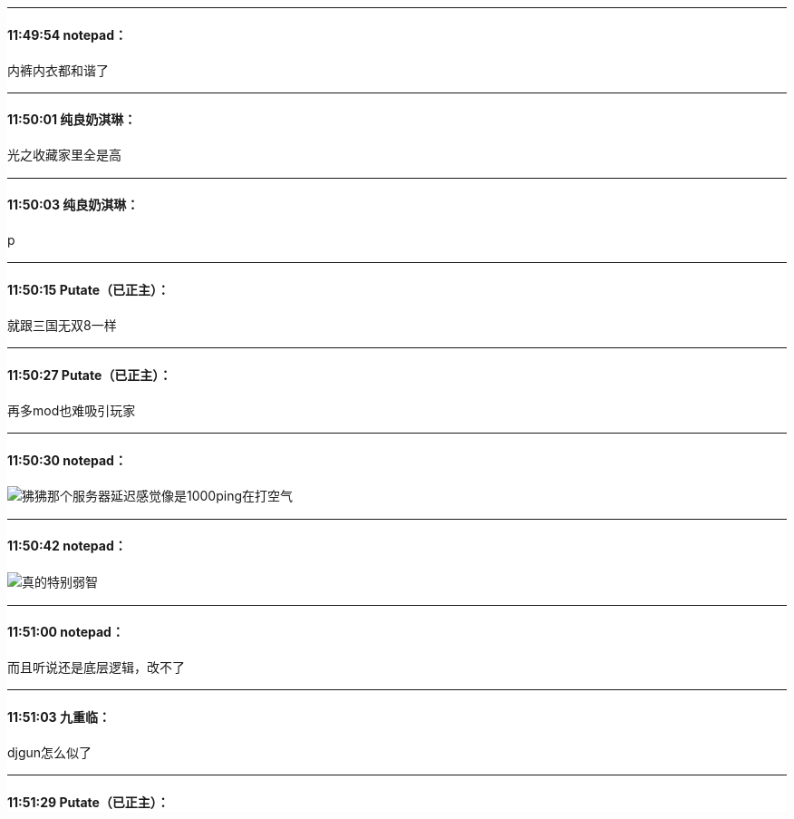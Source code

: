 *****

#### 11:49:54  notepad：

内裤内衣都和谐了

*****

#### 11:50:01  纯良奶淇琳：

光之收藏家里全是高

*****

#### 11:50:03  纯良奶淇琳：

p

*****

#### 11:50:15  Putate（已正主）：

就跟三国无双8一样

*****

#### 11:50:27  Putate（已正主）：

再多mod也难吸引玩家

*****

#### 11:50:30  notepad：

![](http://gchat.qpic.cn/gchatpic_new/976058243/614391357-2957878834-164524FA324C868B709A007572B19266/0?term=2")狒狒那个服务器延迟感觉像是1000ping在打空气

*****

#### 11:50:42  notepad：

![](http://gchat.qpic.cn/gchatpic_new/976058243/614391357-2691669578-F1204A653ADEBAAAFE9BDF330D6E36C8/0?term=2")真的特别弱智

*****

#### 11:51:00  notepad：

而且听说还是底层逻辑，改不了

*****

#### 11:51:03  九重临：

djgun怎么似了

*****

#### 11:51:29  Putate（已正主）：
